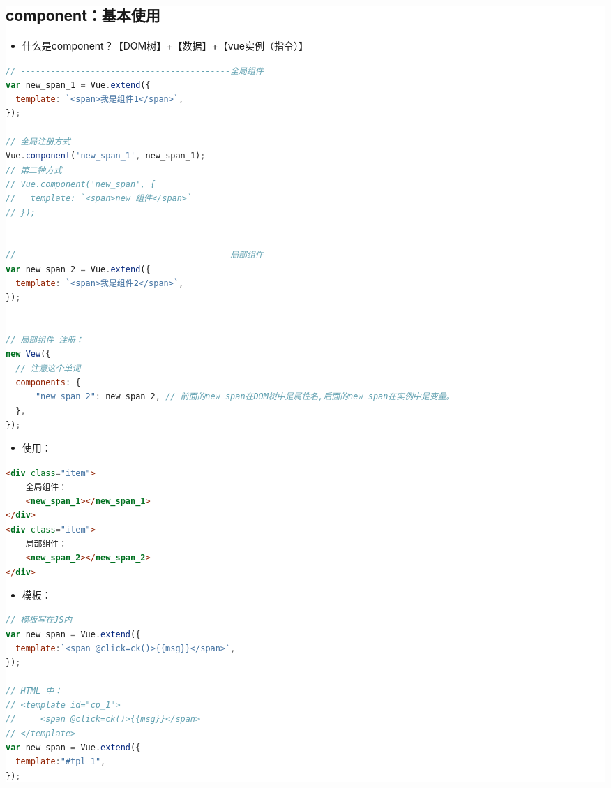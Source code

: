 

## component：基本使用

* 什么是component？【DOM树】+【数据】+【vue实例（指令）】

```js
// ------------------------------------------全局组件
var new_span_1 = Vue.extend({
  template: `<span>我是组件1</span>`,
});

// 全局注册方式
Vue.component('new_span_1', new_span_1);
// 第二种方式
// Vue.component('new_span', {
//   template: `<span>new 组件</span>`
// });


// ------------------------------------------局部组件
var new_span_2 = Vue.extend({
  template: `<span>我是组件2</span>`,
});


// 局部组件 注册：
new Vew({ 
  // 注意这个单词
  components: {
      "new_span_2": new_span_2, // 前面的new_span在DOM树中是属性名,后面的new_span在实例中是变量。
  },
});
```

* 使用：

```html
<div class="item">
    全局组件：
    <new_span_1></new_span_1>
</div>
<div class="item">
    局部组件：
    <new_span_2></new_span_2>
</div>
```

* 模板：

```js
// 模板写在JS内
var new_span = Vue.extend({ 
  template:`<span @click=ck()>{{msg}}</span>`,
});

// HTML 中：
// <template id="cp_1">
//     <span @click=ck()>{{msg}}</span>
// </template>
var new_span = Vue.extend({ 
  template:"#tpl_1",
});
```
